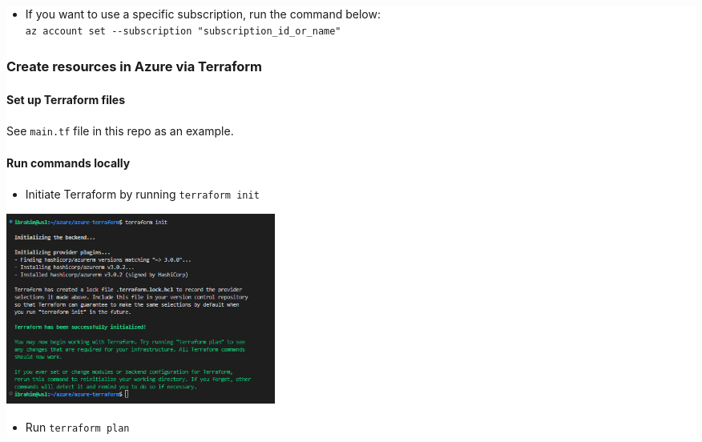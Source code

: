 * If you want to use a specific subscription, run the command below: <br>
`az account set --subscription "subscription_id_or_name"`

### Create resources in Azure via Terraform
#### Set up Terraform files
See `main.tf` file in this repo as an example.
#### Run commands locally
* Initiate Terraform by running `terraform init`

<img src="images/az8.PNG" width=39% height=50%>

* Run `terraform plan`
